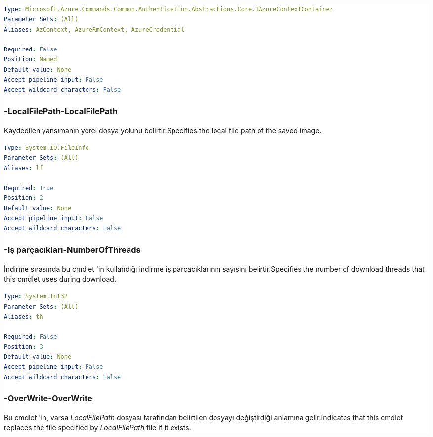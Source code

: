 ```yaml
Type: Microsoft.Azure.Commands.Common.Authentication.Abstractions.Core.IAzureContextContainer
Parameter Sets: (All)
Aliases: AzContext, AzureRmContext, AzureCredential

Required: False
Position: Named
Default value: None
Accept pipeline input: False
Accept wildcard characters: False
```

### <span data-ttu-id="058a8-130">-LocalFilePath</span><span class="sxs-lookup"><span data-stu-id="058a8-130">-LocalFilePath</span></span>
<span data-ttu-id="058a8-131">Kaydedilen yansımanın yerel dosya yolunu belirtir.</span><span class="sxs-lookup"><span data-stu-id="058a8-131">Specifies the local file path of the saved image.</span></span>

```yaml
Type: System.IO.FileInfo
Parameter Sets: (All)
Aliases: lf

Required: True
Position: 2
Default value: None
Accept pipeline input: False
Accept wildcard characters: False
```

### <span data-ttu-id="058a8-132">-Iş parçacıkları</span><span class="sxs-lookup"><span data-stu-id="058a8-132">-NumberOfThreads</span></span>
<span data-ttu-id="058a8-133">İndirme sırasında bu cmdlet 'in kullandığı indirme iş parçacıklarının sayısını belirtir.</span><span class="sxs-lookup"><span data-stu-id="058a8-133">Specifies the number of download threads that this cmdlet uses during download.</span></span>

```yaml
Type: System.Int32
Parameter Sets: (All)
Aliases: th

Required: False
Position: 3
Default value: None
Accept pipeline input: False
Accept wildcard characters: False
```

### <span data-ttu-id="058a8-134">-OverWrite</span><span class="sxs-lookup"><span data-stu-id="058a8-134">-OverWrite</span></span>
<span data-ttu-id="058a8-135">Bu cmdlet 'in, varsa *LocalFilePath* dosyası tarafından belirtilen dosyayı değiştirdiği anlamına gelir.</span><span class="sxs-lookup"><span data-stu-id="058a8-135">Indicates that this cmdlet replaces the file specified by *LocalFilePath* file if it exists.</span></span>
